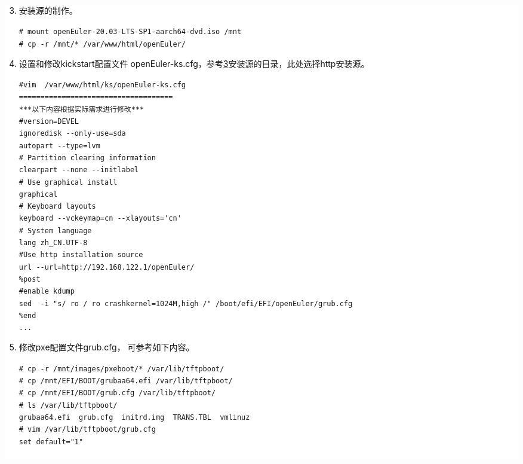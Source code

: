 3.  <a name="zh-cn_topic_0151920754_l1692f6b9284e493683ffa2ef804bc7ca"></a>安装源的制作。

    ```
    # mount openEuler-20.03-LTS-SP1-aarch64-dvd.iso /mnt
    # cp -r /mnt/* /var/www/html/openEuler/
    ```

4.  设置和修改kickstart配置文件 openEuler-ks.cfg，参考[3](#zh-cn_topic_0151920754_l1692f6b9284e493683ffa2ef804bc7ca)安装源的目录，此处选择http安装源。

    ```
    #vim  /var/www/html/ks/openEuler-ks.cfg
    ====================================
    ***以下内容根据实际需求进行修改***
    #version=DEVEL
    ignoredisk --only-use=sda
    autopart --type=lvm
    # Partition clearing information
    clearpart --none --initlabel
    # Use graphical install
    graphical
    # Keyboard layouts
    keyboard --vckeymap=cn --xlayouts='cn'
    # System language
    lang zh_CN.UTF-8
    #Use http installation source
    url --url=http://192.168.122.1/openEuler/
    %post
    #enable kdump
    sed  -i "s/ ro / ro crashkernel=1024M,high /" /boot/efi/EFI/openEuler/grub.cfg
    %end
    ...
    ```

5.  修改pxe配置文件grub.cfg， 可参考如下内容。

    ```
    # cp -r /mnt/images/pxeboot/* /var/lib/tftpboot/
    # cp /mnt/EFI/BOOT/grubaa64.efi /var/lib/tftpboot/
    # cp /mnt/EFI/BOOT/grub.cfg /var/lib/tftpboot/
    # ls /var/lib/tftpboot/
    grubaa64.efi  grub.cfg  initrd.img  TRANS.TBL  vmlinuz
    # vim /var/lib/tftpboot/grub.cfg
    set default="1"
    